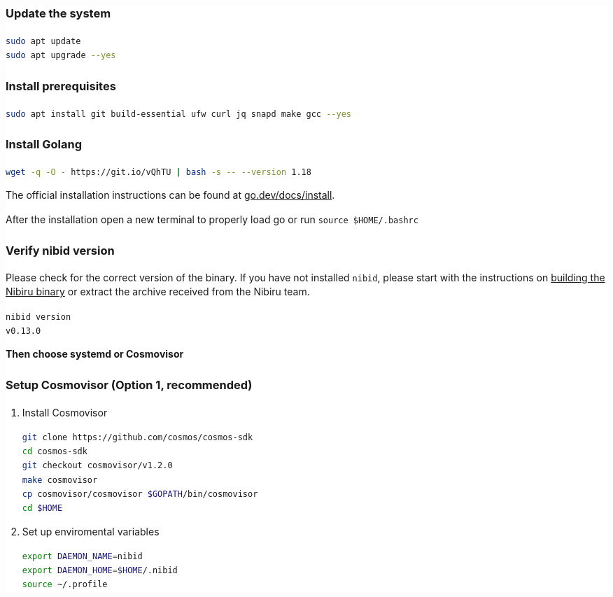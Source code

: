 ### Update the system

```bash
sudo apt update
sudo apt upgrade --yes
```

### Install prerequisites

```bash
sudo apt install git build-essential ufw curl jq snapd make gcc --yes
```

### Install Golang

```bash
wget -q -O - https://git.io/vQhTU | bash -s -- --version 1.18
```

The official installation instructions can be found at [go.dev/docs/install](https://go.dev/doc/install).

After the installation open a new terminal to properly load go or run `source $HOME/.bashrc`

### Verify nibid version

Please check for the correct version of the binary. If you have not installed `nibid`, please start with the instructions on [building the Nibiru binary](./building-the-nibiru-binary.md) or extract the archive received from the Nibiru team.

```bash
nibid version
v0.13.0
```

**Then choose systemd or Cosmovisor**

### Setup Cosmovisor (Option 1, recommended)

1. Install Cosmovisor

    ```bash
    git clone https://github.com/cosmos/cosmos-sdk
    cd cosmos-sdk
    git checkout cosmovisor/v1.2.0
    make cosmovisor
    cp cosmovisor/cosmovisor $GOPATH/bin/cosmovisor
    cd $HOME
    ```

2. Set up enviromental variables

    ```bash
    export DAEMON_NAME=nibid
    export DAEMON_HOME=$HOME/.nibid
    source ~/.profile
    ```
